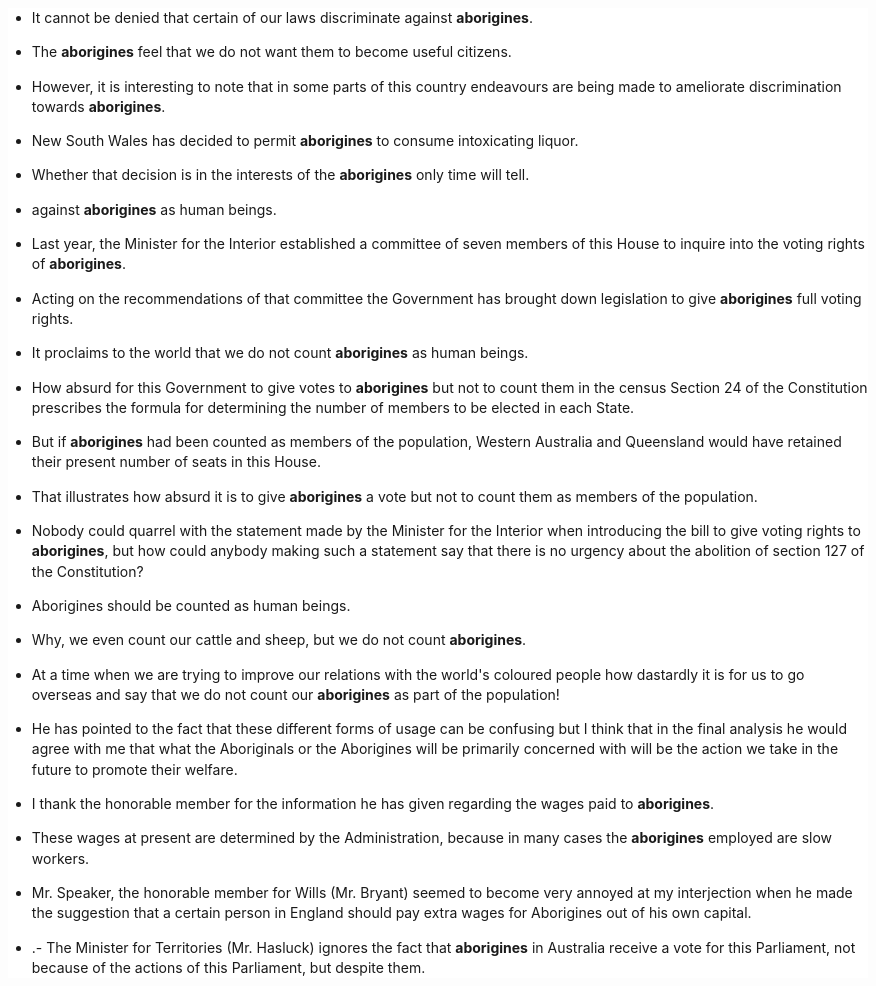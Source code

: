 * It cannot be denied that certain of our laws discriminate against **aborigines**.

* The **aborigines** feel that we do not want them to become useful citizens.

* However, it is interesting to note that in some parts of this country endeavours are being made to ameliorate discrimination towards **aborigines**.

* New South Wales has decided to permit **aborigines** to consume intoxicating liquor.

* Whether that decision is in the interests of the **aborigines** only time will tell.

* against **aborigines** as human beings.

* Last year, the Minister for the Interior established a committee of seven members of this House to inquire into the voting rights of **aborigines**.

* Acting on the recommendations of that committee the Government has brought down legislation to give **aborigines** full voting rights.

* It proclaims to the world that we do not count **aborigines** as human beings.

* How absurd for this Government to give votes to **aborigines** but not to count them in the census 
Section 24 of the Constitution prescribes the formula for determining the number of members to be elected in each State.

* But if **aborigines** had been counted as members of the population, Western Australia and Queensland would have retained their present number of seats in this House.

* That illustrates how absurd it is to give **aborigines** a vote but not to count them as members of the population.

* Nobody could quarrel with the statement made by the Minister for the Interior when introducing the bill to give voting rights to **aborigines**, but how could anybody making such a statement say that there is no urgency about the abolition of section 127 of the Constitution?

* Aborigines should be counted as human beings.

* Why, we even count our cattle and sheep, but we do not count **aborigines**.

* At a time when we are trying to improve our relations with the world's coloured people how dastardly it is for us to go overseas and say that we do not count our **aborigines** as part of the population!

* He has pointed to the fact that these different forms of usage can be confusing but I think that in the final analysis he would agree with me that what the Aboriginals or the Aborigines will be primarily concerned with will be the action we take in the future to promote their welfare.

* I thank the honorable member for the information he has given regarding the wages paid to **aborigines**.

* These wages at present are determined by the Administration, because in many cases the **aborigines** employed are slow workers.

* Mr. Speaker,  the honorable member for Wills  (Mr. Bryant)  seemed to become very annoyed at my interjection when he made the suggestion that a certain person in England should pay extra wages for Aborigines out of his own capital.

* .- The Minister for Territories  (Mr. Hasluck)  ignores the fact that **aborigines** in Australia receive a vote for this Parliament, not because of the actions of this Parliament, but despite them.
